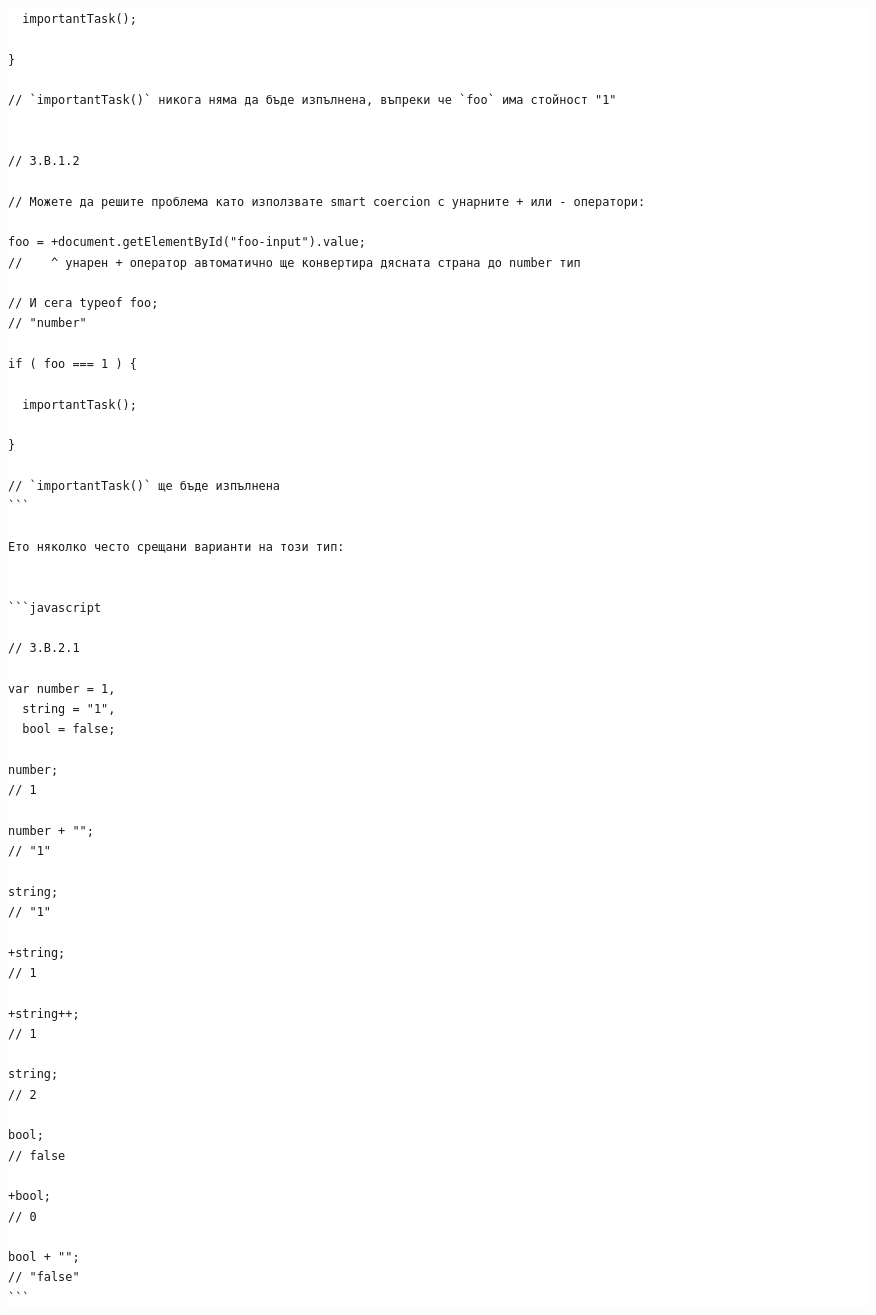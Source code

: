       importantTask();

    }

    // `importantTask()` никога няма да бъде изпълнена, въпреки че `foo` има стойност "1"


    // 3.B.1.2

    // Можете да решите проблема като използвате smart coercion с унарните + или - оператори:

    foo = +document.getElementById("foo-input").value;
    //    ^ унарен + оператор автоматично ще конвертира дясната страна до number тип

    // И сега typeof foo;
    // "number"

    if ( foo === 1 ) {

      importantTask();

    }

    // `importantTask()` ще бъде изпълнена
    ```

    Ето няколко често срещани варианти на този тип:


    ```javascript

    // 3.B.2.1

    var number = 1,
      string = "1",
      bool = false;

    number;
    // 1

    number + "";
    // "1"

    string;
    // "1"

    +string;
    // 1

    +string++;
    // 1

    string;
    // 2

    bool;
    // false

    +bool;
    // 0

    bool + "";
    // "false"
    ```
